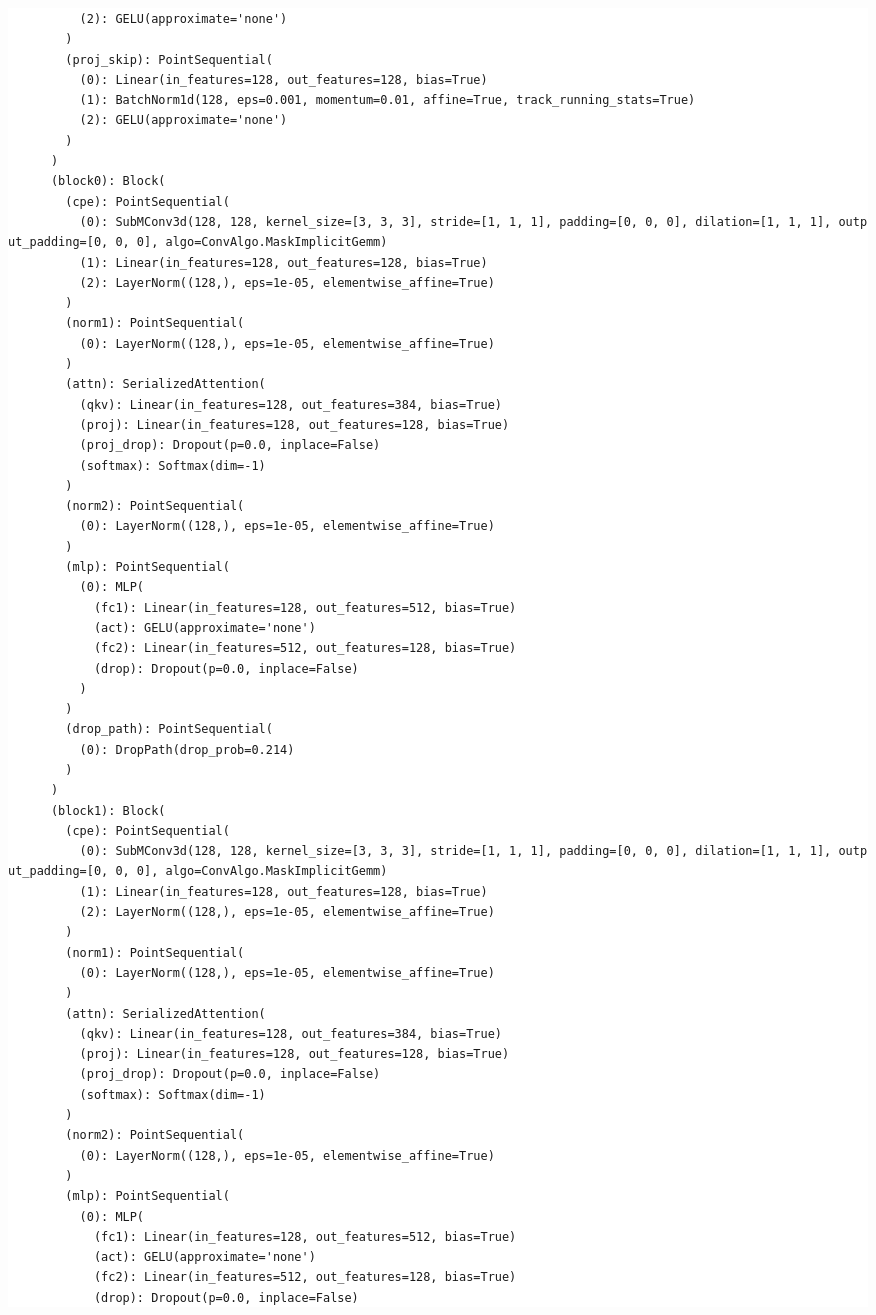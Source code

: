              (2): GELU(approximate='none')
            )
            (proj_skip): PointSequential(
              (0): Linear(in_features=128, out_features=128, bias=True)
              (1): BatchNorm1d(128, eps=0.001, momentum=0.01, affine=True, track_running_stats=True)
              (2): GELU(approximate='none')
            )
          )
          (block0): Block(
            (cpe): PointSequential(
              (0): SubMConv3d(128, 128, kernel_size=[3, 3, 3], stride=[1, 1, 1], padding=[0, 0, 0], dilation=[1, 1, 1], output_padding=[0, 0, 0], algo=ConvAlgo.MaskImplicitGemm)
              (1): Linear(in_features=128, out_features=128, bias=True)
              (2): LayerNorm((128,), eps=1e-05, elementwise_affine=True)
            )
            (norm1): PointSequential(
              (0): LayerNorm((128,), eps=1e-05, elementwise_affine=True)
            )
            (attn): SerializedAttention(
              (qkv): Linear(in_features=128, out_features=384, bias=True)
              (proj): Linear(in_features=128, out_features=128, bias=True)
              (proj_drop): Dropout(p=0.0, inplace=False)
              (softmax): Softmax(dim=-1)
            )
            (norm2): PointSequential(
              (0): LayerNorm((128,), eps=1e-05, elementwise_affine=True)
            )
            (mlp): PointSequential(
              (0): MLP(
                (fc1): Linear(in_features=128, out_features=512, bias=True)
                (act): GELU(approximate='none')
                (fc2): Linear(in_features=512, out_features=128, bias=True)
                (drop): Dropout(p=0.0, inplace=False)
              )
            )
            (drop_path): PointSequential(
              (0): DropPath(drop_prob=0.214)
            )
          )
          (block1): Block(
            (cpe): PointSequential(
              (0): SubMConv3d(128, 128, kernel_size=[3, 3, 3], stride=[1, 1, 1], padding=[0, 0, 0], dilation=[1, 1, 1], output_padding=[0, 0, 0], algo=ConvAlgo.MaskImplicitGemm)
              (1): Linear(in_features=128, out_features=128, bias=True)
              (2): LayerNorm((128,), eps=1e-05, elementwise_affine=True)
            )
            (norm1): PointSequential(
              (0): LayerNorm((128,), eps=1e-05, elementwise_affine=True)
            )
            (attn): SerializedAttention(
              (qkv): Linear(in_features=128, out_features=384, bias=True)
              (proj): Linear(in_features=128, out_features=128, bias=True)
              (proj_drop): Dropout(p=0.0, inplace=False)
              (softmax): Softmax(dim=-1)
            )
            (norm2): PointSequential(
              (0): LayerNorm((128,), eps=1e-05, elementwise_affine=True)
            )
            (mlp): PointSequential(
              (0): MLP(
                (fc1): Linear(in_features=128, out_features=512, bias=True)
                (act): GELU(approximate='none')
                (fc2): Linear(in_features=512, out_features=128, bias=True)
                (drop): Dropout(p=0.0, inplace=False)